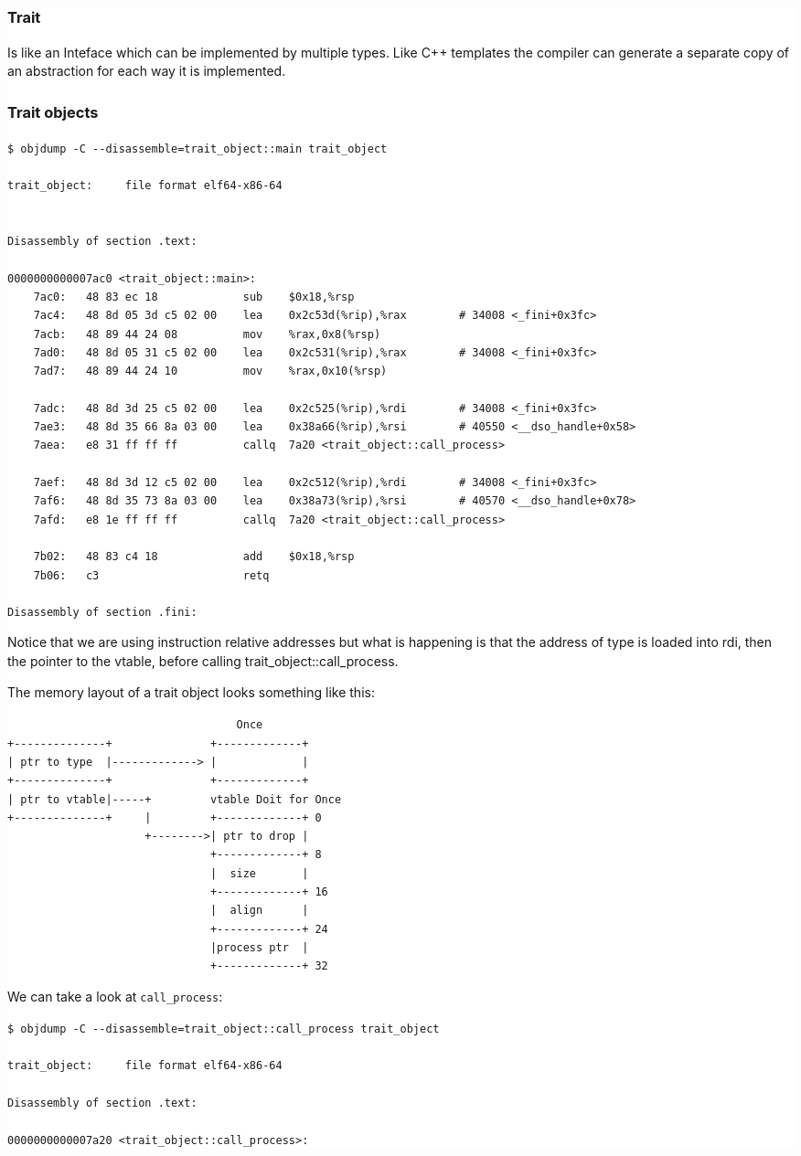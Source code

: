### Trait
Is like an Inteface which can be implemented by multiple types.
Like C++ templates the compiler can generate a separate copy of an abstraction
for each way it is implemented.

### Trait objects
```console
$ objdump -C --disassemble=trait_object::main trait_object

trait_object:     file format elf64-x86-64


Disassembly of section .text:

0000000000007ac0 <trait_object::main>:
    7ac0:	48 83 ec 18          	sub    $0x18,%rsp
    7ac4:	48 8d 05 3d c5 02 00 	lea    0x2c53d(%rip),%rax        # 34008 <_fini+0x3fc>
    7acb:	48 89 44 24 08       	mov    %rax,0x8(%rsp)
    7ad0:	48 8d 05 31 c5 02 00 	lea    0x2c531(%rip),%rax        # 34008 <_fini+0x3fc>
    7ad7:	48 89 44 24 10       	mov    %rax,0x10(%rsp)

    7adc:	48 8d 3d 25 c5 02 00 	lea    0x2c525(%rip),%rdi        # 34008 <_fini+0x3fc>
    7ae3:	48 8d 35 66 8a 03 00 	lea    0x38a66(%rip),%rsi        # 40550 <__dso_handle+0x58>
    7aea:	e8 31 ff ff ff       	callq  7a20 <trait_object::call_process>

    7aef:	48 8d 3d 12 c5 02 00 	lea    0x2c512(%rip),%rdi        # 34008 <_fini+0x3fc>
    7af6:	48 8d 35 73 8a 03 00 	lea    0x38a73(%rip),%rsi        # 40570 <__dso_handle+0x78>
    7afd:	e8 1e ff ff ff       	callq  7a20 <trait_object::call_process>

    7b02:	48 83 c4 18          	add    $0x18,%rsp
    7b06:	c3                   	retq   

Disassembly of section .fini:
```
Notice that we are using instruction relative addresses but what is happening
is that the address of type is loaded into rdi, then the pointer to the
vtable, before calling trait_object::call_process.

The memory layout of a trait object looks something like this:
```
                                   Once
+--------------+               +-------------+
| ptr to type  |-------------> |             |
+--------------+               +-------------+
| ptr to vtable|-----+         vtable Doit for Once      
+--------------+     |         +-------------+ 0
                     +-------->| ptr to drop | 
                               +-------------+ 8
                               |  size       |
                               +-------------+ 16
                               |  align      |  
                               +-------------+ 24
                               |process ptr  |  
                               +-------------+ 32
```
We can take a look at `call_process`:
```console
$ objdump -C --disassemble=trait_object::call_process trait_object

trait_object:     file format elf64-x86-64

Disassembly of section .text:

0000000000007a20 <trait_object::call_process>:
```